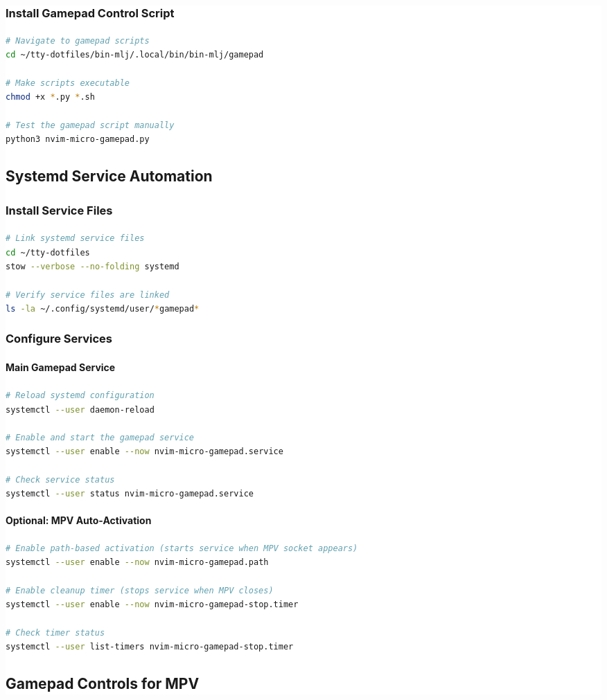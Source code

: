 ### Install Gamepad Control Script
```bash
# Navigate to gamepad scripts
cd ~/tty-dotfiles/bin-mlj/.local/bin/bin-mlj/gamepad

# Make scripts executable
chmod +x *.py *.sh

# Test the gamepad script manually
python3 nvim-micro-gamepad.py
```

## Systemd Service Automation

### Install Service Files
```bash
# Link systemd service files
cd ~/tty-dotfiles
stow --verbose --no-folding systemd

# Verify service files are linked
ls -la ~/.config/systemd/user/*gamepad*
```

### Configure Services

#### Main Gamepad Service
```bash
# Reload systemd configuration
systemctl --user daemon-reload

# Enable and start the gamepad service
systemctl --user enable --now nvim-micro-gamepad.service

# Check service status
systemctl --user status nvim-micro-gamepad.service
```

#### Optional: MPV Auto-Activation
```bash
# Enable path-based activation (starts service when MPV socket appears)
systemctl --user enable --now nvim-micro-gamepad.path

# Enable cleanup timer (stops service when MPV closes)
systemctl --user enable --now nvim-micro-gamepad-stop.timer

# Check timer status
systemctl --user list-timers nvim-micro-gamepad-stop.timer
```

## Gamepad Controls for MPV
